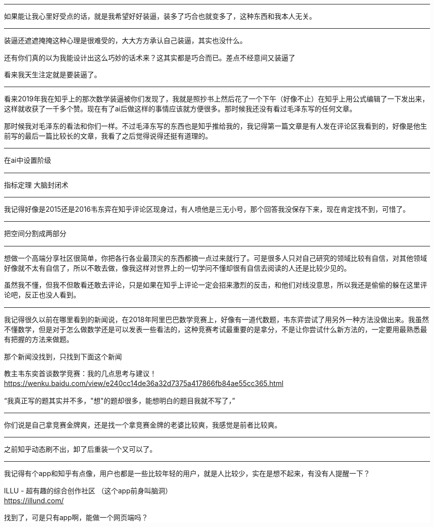 ----------
如果能让我心里好受点的话，就是我希望好好装逼，装多了巧合也就变多了，这种东西和我本人无关。

---------
装逼还遮遮掩掩这种心理是很难受的，大大方方承认自己装逼，其实也没什么。

还有你们真的以为我能设计出这么巧妙的话术来？这其实都是巧合而已。差点不经意间又装逼了

看来我天生注定就是要装逼了。

--------
看来2019年我在知乎上的那次数学装逼被你们发现了，我就是照抄书上然后花了一个下午（好像不止）在知乎上用公式编辑了一下发出来，这样就收获了一千多个赞。现在有了ai后做这样的事情应该就方便很多。那时候我还没有看过毛泽东写的任何文章。

那时候我对毛泽东的看法和你们一样。不过毛泽东写的东西也是知乎推给我的，我记得第一篇文章是有人发在评论区我看到的，好像是他生前写的最后一篇比较长的文章，我看了之后觉得说得还挺有道理的。

-------
在ai中设置阶级

-------
指标定理 大脑封闭术

-------
我记得好像是2015还是2016韦东弈在知乎评论区现身过，有人喷他是三无小号，那个回答我没保存下来，现在肯定找不到，可惜了。

--------
把空间分割成两部分

-------
想做一个高端分享社区很简单，你把各行各业最顶尖的东西都摘一点过来就行了。可是很多人只对自己研究的领域比较有自信，对其他领域好像就不太有自信了，所以不敢去做，像我这样对世界上的一切学问不懂却很有自信去阅读的人还是比较少见的。

虽然我不懂，但我不但敢看还敢去评论，只是如果在知乎上评论一定会招来激烈的反击，和他们对线没意思，所以我还是偷偷的躲在这里评论吧，反正也没人看到。

-------
我记得很久以前在哪里看到的新闻说，在2018年阿里巴巴数学竞赛上，好像有一道代数题，韦东弈尝试了用另外一种方法没做出来。我虽然不懂数学，但是对于怎么做数学还是可以发表一些看法的，这种竞赛考试最重要的是拿分，不是让你尝试什么新方法的，一定要用最熟悉最有把握的方法来做题。

那个新闻没找到，只找到下面这个新闻

教主韦东奕首谈数学竞赛：我的几点思考与建议！<br>
https://wenku.baidu.com/view/e240cc14de36a32d7375a417866fb84ae55cc365.html

“我真正写的题其实并不多，"想"的题却很多，能想明白的题目我就不写了，”

------
你们说是自己拿竞赛金牌爽，还是找一个拿竞赛金牌的老婆比较爽，我感觉是前者比较爽。

------
之前知乎动态刷不出，卸了后重装一个又可以了。

-----
我记得有个app和知乎有点像，用户也都是一些比较年轻的用户，就是人比较少，实在是想不起来，有没有人提醒一下？

ILLU - 超有趣的综合创作社区 （这个app前身叫脑洞）<br>
https://illund.com/

找到了，可是只有app啊，能做一个网页端吗？
